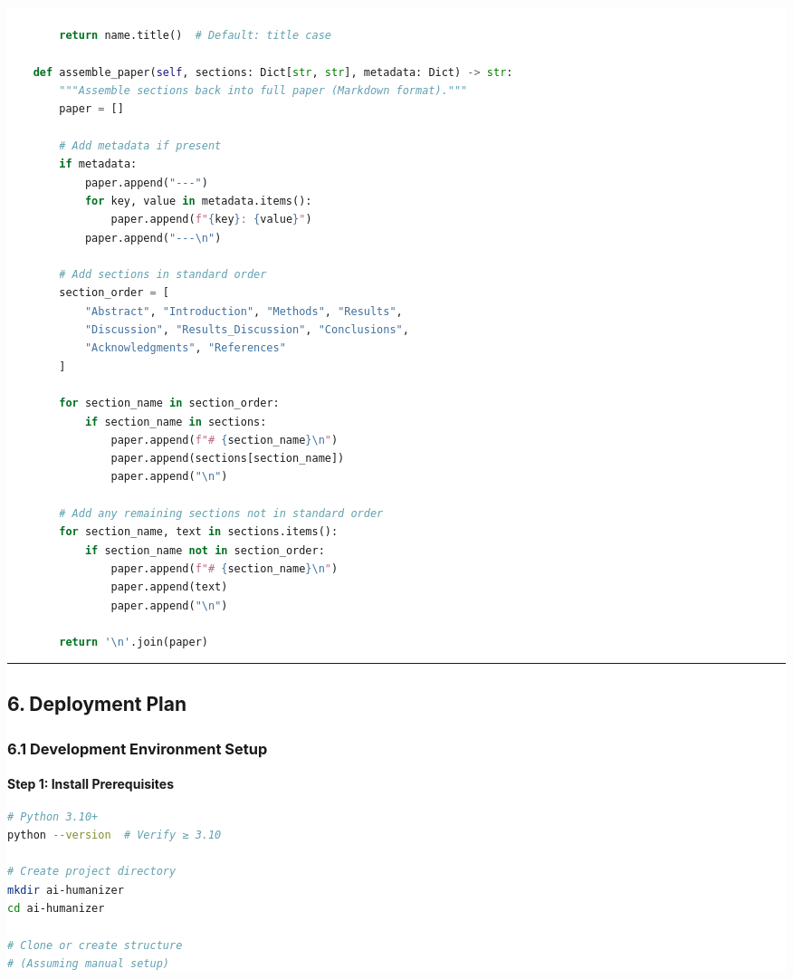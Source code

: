 ```python

        return name.title()  # Default: title case

    def assemble_paper(self, sections: Dict[str, str], metadata: Dict) -> str:
        """Assemble sections back into full paper (Markdown format)."""
        paper = []

        # Add metadata if present
        if metadata:
            paper.append("---")
            for key, value in metadata.items():
                paper.append(f"{key}: {value}")
            paper.append("---\n")

        # Add sections in standard order
        section_order = [
            "Abstract", "Introduction", "Methods", "Results",
            "Discussion", "Results_Discussion", "Conclusions",
            "Acknowledgments", "References"
        ]

        for section_name in section_order:
            if section_name in sections:
                paper.append(f"# {section_name}\n")
                paper.append(sections[section_name])
                paper.append("\n")

        # Add any remaining sections not in standard order
        for section_name, text in sections.items():
            if section_name not in section_order:
                paper.append(f"# {section_name}\n")
                paper.append(text)
                paper.append("\n")

        return '\n'.join(paper)
```

---

## 6. Deployment Plan

### 6.1 Development Environment Setup

**Step 1: Install Prerequisites**

```bash
# Python 3.10+
python --version  # Verify ≥ 3.10

# Create project directory
mkdir ai-humanizer
cd ai-humanizer

# Clone or create structure
# (Assuming manual setup)
```
